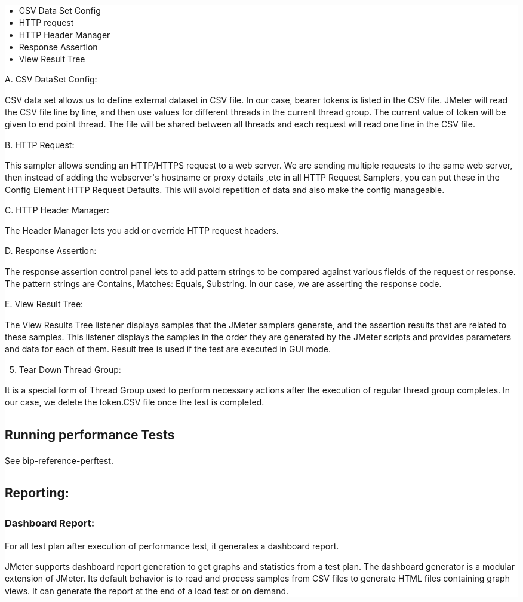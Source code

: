 - CSV Data Set Config
- HTTP request
- HTTP Header Manager
- Response Assertion
- View Result Tree

A. CSV DataSet Config:

CSV data set allows us to define external dataset in CSV file. In our case, bearer tokens is listed in the CSV file. JMeter will read the CSV file line by line, and then use values for different threads in the current thread group. The current value of token will be given to end point thread. The file will be shared between all threads and each request will read one line in the CSV file.

B. HTTP Request:

This sampler allows sending an HTTP/HTTPS request to a web server. We are sending multiple requests to the same web server, then instead of adding the webserver's hostname or proxy details ,etc in all HTTP Request Samplers, you can put these in the Config Element HTTP Request Defaults. This will avoid repetition of data and also make the config manageable.

C. HTTP Header Manager:

The Header Manager lets you add or override HTTP request headers.

D. Response Assertion:

The response assertion control panel lets to add pattern strings to be compared against various fields of the request or response. The pattern strings are Contains, Matches: Equals, Substring. In our case, we are asserting the response code. 

E. View Result Tree:

The View Results Tree listener displays samples that the JMeter samplers generate, and the assertion results that are related to these samples. This listener displays the samples in the order they are generated by the JMeter scripts and provides parameters and data for each of them. Result tree is used if the test are executed in GUI mode.

5. Tear Down Thread Group:

It is a special form of Thread Group used to perform necessary actions after the execution of regular thread group completes. In our case, we delete the token.CSV file once the test is completed.

## Running performance Tests
See [bip-reference-perftest](https://github.com/department-of-veterans-affairs/bip-reference-person/tree/master/bip-reference-perftest).

## Reporting:

### Dashboard Report:

For all test plan after execution of performance test, it generates a dashboard report.

JMeter supports dashboard report generation to get graphs and statistics from a test plan. The dashboard generator is a modular extension of JMeter. Its default behavior is to read and process samples from CSV files to generate HTML files containing graph views. It can generate the report at the end of a load test or on demand.
